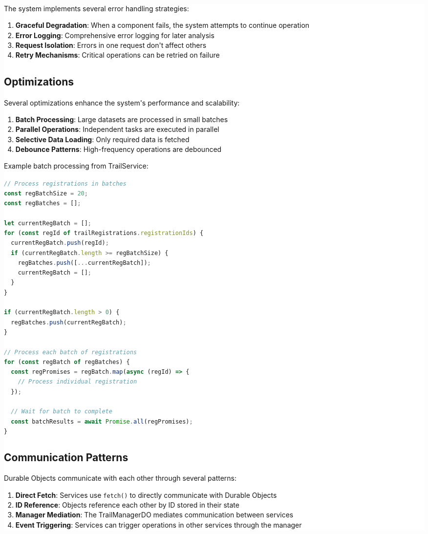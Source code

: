 The system implements several error handling strategies:

1. **Graceful Degradation**: When a component fails, the system attempts to continue operation
2. **Error Logging**: Comprehensive error logging for later analysis
3. **Request Isolation**: Errors in one request don't affect others
4. **Retry Mechanisms**: Critical operations can be retried on failure

## Optimizations

Several optimizations enhance the system's performance and scalability:

1. **Batch Processing**: Large datasets are processed in small batches
2. **Parallel Operations**: Independent tasks are executed in parallel
3. **Selective Data Loading**: Only required data is fetched
4. **Debounce Patterns**: High-frequency operations are debounced

Example batch processing from TrailService:
```typescript
// Process registrations in batches
const regBatchSize = 20;
const regBatches = [];

let currentRegBatch = [];
for (const regId of trailRegistrations.registrationIds) {
  currentRegBatch.push(regId);
  if (currentRegBatch.length >= regBatchSize) {
    regBatches.push([...currentRegBatch]);
    currentRegBatch = [];
  }
}

if (currentRegBatch.length > 0) {
  regBatches.push(currentRegBatch);
}

// Process each batch of registrations
for (const regBatch of regBatches) {
  const regPromises = regBatch.map(async (regId) => {
    // Process individual registration
  });
  
  // Wait for batch to complete
  const batchResults = await Promise.all(regPromises);
}
```

## Communication Patterns

Durable Objects communicate with each other through several patterns:

1. **Direct Fetch**: Services use `fetch()` to directly communicate with Durable Objects
2. **ID Reference**: Objects reference each other by ID stored in their state
3. **Manager Mediation**: The TrailManagerDO mediates communication between services
4. **Event Triggering**: Services can trigger operations in other services through the manager
